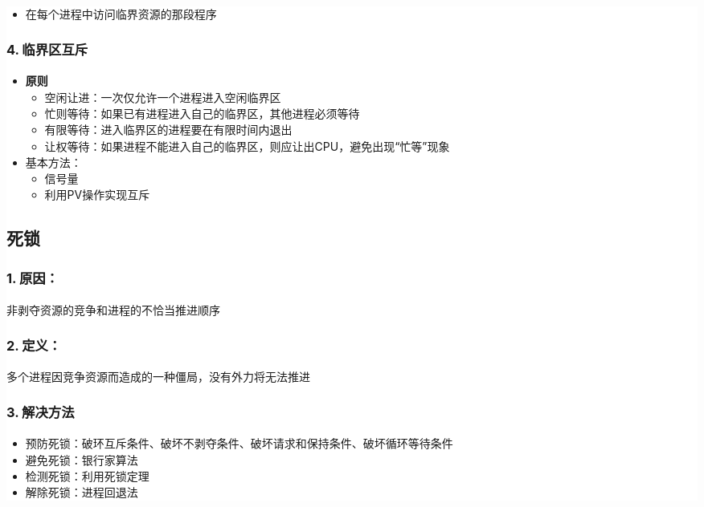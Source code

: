 * 在每个进程中访问临界资源的那段程序

### 4. 临界区互斥

* **原则**
  * 空闲让进：一次仅允许一个进程进入空闲临界区
  * 忙则等待：如果已有进程进入自己的临界区，其他进程必须等待
  * 有限等待：进入临界区的进程要在有限时间内退出
  * 让权等待：如果进程不能进入自己的临界区，则应让出CPU，避免出现“忙等”现象
* 基本方法：
  * 信号量
  * 利用PV操作实现互斥

## 死锁

### 1. 原因：

非剥夺资源的竞争和进程的不恰当推进顺序

### 2. 定义：

多个进程因竞争资源而造成的一种僵局，没有外力将无法推进

### 3. 解决方法

* 预防死锁：破环互斥条件、破坏不剥夺条件、破坏请求和保持条件、破坏循环等待条件
* 避免死锁：银行家算法
* 检测死锁：利用死锁定理
* 解除死锁：进程回退法
